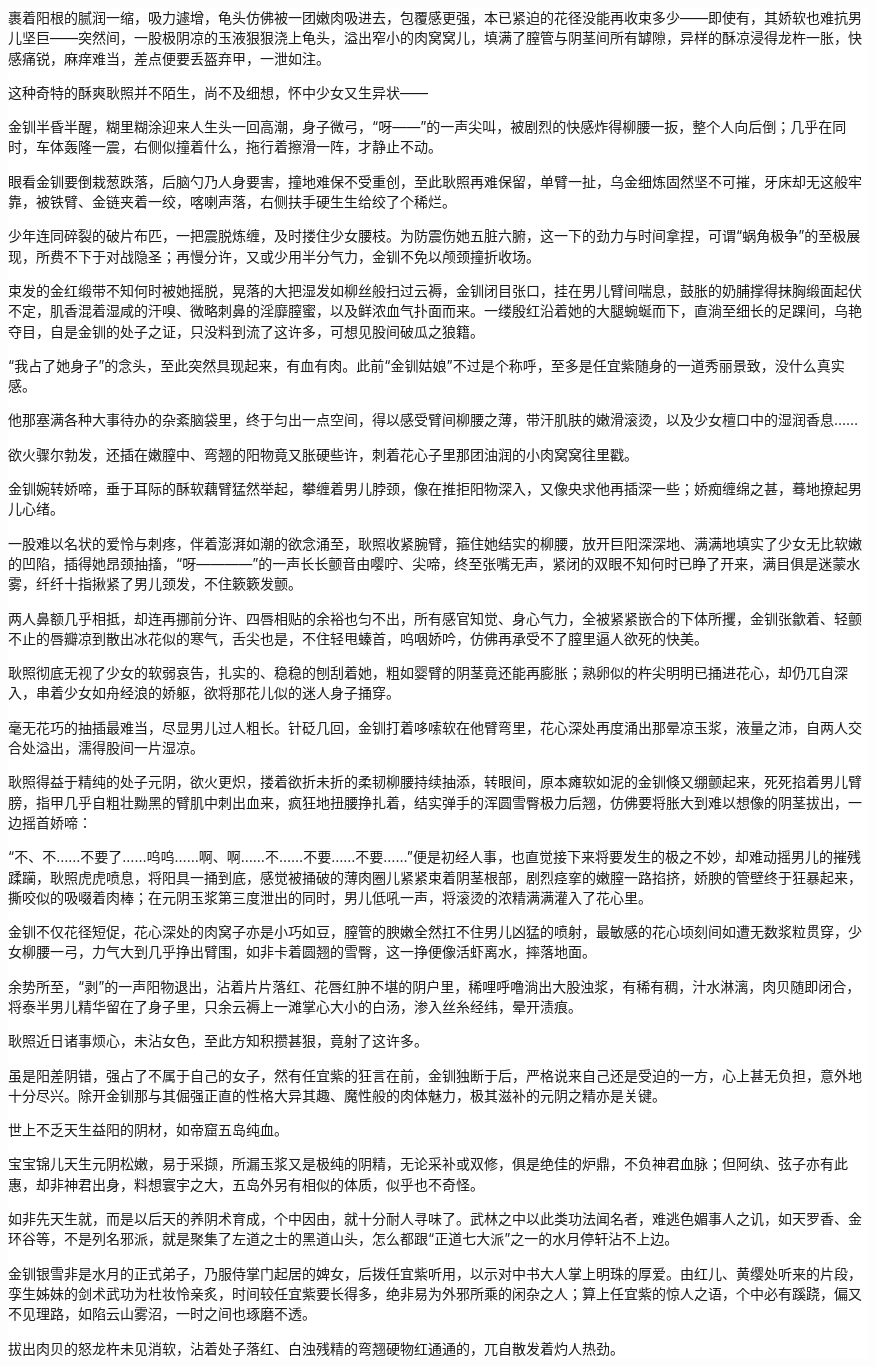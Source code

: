 裹着阳根的腻润一缩，吸力遽增，龟头仿佛被一团嫩肉吸进去，包覆感更强，本已紧迫的花径没能再收束多少——即使有，其娇软也难抗男儿坚巨——突然间，一股极阴凉的玉液狠狠浇上龟头，溢出窄小的肉窝窝儿，填满了膣管与阴茎间所有罅隙，异样的酥凉浸得龙杵一胀，快感痛锐，麻痒难当，差点便要丢盔弃甲，一泄如注。

这种奇特的酥爽耿照并不陌生，尚不及细想，怀中少女又生异状——

金钏半昏半醒，糊里糊涂迎来人生头一回高潮，身子微弓，“呀——”的一声尖叫，被剧烈的快感炸得柳腰一扳，整个人向后倒；几乎在同时，车体轰隆一震，右侧似撞着什么，拖行着擦滑一阵，才静止不动。

眼看金钏要倒栽葱跌落，后脑勺乃人身要害，撞地难保不受重创，至此耿照再难保留，单臂一扯，乌金细炼固然坚不可摧，牙床却无这般牢靠，被铁臂、金链夹着一绞，喀喇声落，右侧扶手硬生生给绞了个稀烂。

少年连同碎裂的破片布匹，一把震脱炼缠，及时搂住少女腰枝。为防震伤她五脏六腑，这一下的劲力与时间拿捏，可谓“蜗角极争”的至极展现，所费不下于对战隐圣；再慢分许，又或少用半分气力，金钏不免以颅颈撞折收场。

束发的金红缎带不知何时被她摇脱，晃落的大把湿发如柳丝般扫过云褥，金钏闭目张口，挂在男儿臂间喘息，鼓胀的奶脯撑得抹胸缎面起伏不定，肌香混着湿咸的汗嗅、微略刺鼻的淫靡膣蜜，以及鲜浓血气扑面而来。一缕殷红沿着她的大腿蜿蜒而下，直淌至细长的足踝间，乌艳夺目，自是金钏的处子之证，只没料到流了这许多，可想见股间破瓜之狼籍。

“我占了她身子”的念头，至此突然具现起来，有血有肉。此前“金钏姑娘”不过是个称呼，至多是任宜紫随身的一道秀丽景致，没什么真实感。

他那塞满各种大事待办的杂紊脑袋里，终于匀出一点空间，得以感受臂间柳腰之薄，带汗肌肤的嫩滑滚烫，以及少女檀口中的湿润香息……

欲火骤尔勃发，还插在嫩膣中、弯翘的阳物竟又胀硬些许，刺着花心子里那团油润的小肉窝窝往里戳。

金钏婉转娇啼，垂于耳际的酥软藕臂猛然举起，攀缠着男儿脖颈，像在推拒阳物深入，又像央求他再插深一些；娇痴缠绵之甚，蓦地撩起男儿心绪。

一股难以名状的爱怜与刺疼，伴着澎湃如潮的欲念涌至，耿照收紧腕臂，箍住她结实的柳腰，放开巨阳深深地、满满地填实了少女无比软嫩的凹陷，插得她昂颈抽搐，“呀————”的一声长长颤音由嘤咛、尖啼，终至张嘴无声，紧闭的双眼不知何时已睁了开来，满目俱是迷蒙水雾，纤纤十指揪紧了男儿颈发，不住簌簌发颤。

两人鼻额几乎相抵，却连再挪前分许、四唇相贴的余裕也匀不出，所有感官知觉、身心气力，全被紧紧嵌合的下体所攫，金钏张歙着、轻颤不止的唇瓣凉到散出冰花似的寒气，舌尖也是，不住轻甩螓首，呜咽娇吟，仿佛再承受不了膣里逼人欲死的快美。

耿照彻底无视了少女的软弱哀告，扎实的、稳稳的刨刮着她，粗如婴臂的阴茎竟还能再膨胀；熟卵似的杵尖明明已捅进花心，却仍兀自深入，串着少女如舟经浪的娇躯，欲将那花儿似的迷人身子捅穿。

毫无花巧的抽插最难当，尽显男儿过人粗长。针砭几回，金钏打着哆嗦软在他臂弯里，花心深处再度涌出那晕凉玉浆，液量之沛，自两人交合处溢出，濡得股间一片湿凉。

耿照得益于精纯的处子元阴，欲火更炽，搂着欲折未折的柔韧柳腰持续抽添，转眼间，原本瘫软如泥的金钏倏又绷颤起来，死死掐着男儿臂膀，指甲几乎自粗壮黝黑的臂肌中刺出血来，疯狂地扭腰挣扎着，结实弹手的浑圆雪臀极力后翘，仿佛要将胀大到难以想像的阴茎拔出，一边摇首娇啼：

“不、不……不要了……呜呜……啊、啊……不……不要……不要……”便是初经人事，也直觉接下来将要发生的极之不妙，却难动摇男儿的摧残蹂躏，耿照虎虎喷息，将阳具一捅到底，感觉被捅破的薄肉圈儿紧紧束着阴茎根部，剧烈痉挛的嫩膣一路掐挤，娇腴的管壁终于狂暴起来，撕咬似的吸啜着肉棒；在元阴玉浆第三度泄出的同时，男儿低吼一声，将滚烫的浓精满满灌入了花心里。

金钏不仅花径短促，花心深处的肉窝子亦是小巧如豆，膣管的腴嫩全然扛不住男儿凶猛的喷射，最敏感的花心顷刻间如遭无数浆粒贯穿，少女柳腰一弓，力气大到几乎挣出臂围，如非卡着圆翘的雪臀，这一挣便像活虾离水，摔落地面。

余势所至，“剥”的一声阳物退出，沾着片片落红、花唇红肿不堪的阴户里，稀哩呼噜淌出大股浊浆，有稀有稠，汁水淋漓，肉贝随即闭合，将泰半男儿精华留在了身子里，只余云褥上一滩掌心大小的白汤，渗入丝糸经纬，晕开渍痕。

耿照近日诸事烦心，未沾女色，至此方知积攒甚狠，竟射了这许多。

虽是阳差阴错，强占了不属于自己的女子，然有任宜紫的狂言在前，金钏独断于后，严格说来自己还是受迫的一方，心上甚无负担，意外地十分尽兴。除开金钏那与其倔强正直的性格大异其趣、魔性般的肉体魅力，极其滋补的元阴之精亦是关键。

世上不乏天生益阳的阴材，如帝窟五岛纯血。

宝宝锦儿天生元阴松嫩，易于采撷，所漏玉浆又是极纯的阴精，无论采补或双修，俱是绝佳的炉鼎，不负神君血脉；但阿纨、弦子亦有此惠，却非神君出身，料想寰宇之大，五岛外另有相似的体质，似乎也不奇怪。

如非先天生就，而是以后天的养阴术育成，个中因由，就十分耐人寻味了。武林之中以此类功法闻名者，难逃色媚事人之讥，如天罗香、金环谷等，不是列名邪派，就是聚集了左道之士的黑道山头，怎么都跟“正道七大派”之一的水月停轩沾不上边。

金钏银雪非是水月的正式弟子，乃服侍掌门起居的婢女，后拨任宜紫听用，以示对中书大人掌上明珠的厚爱。由红儿、黄缨处听来的片段，孪生姊妹的剑术武功为杜妆怜亲炙，时间较任宜紫要长得多，绝非易为外邪所乘的闲杂之人；算上任宜紫的惊人之语，个中必有蹊跷，偏又不见理路，如陷云山雾沼，一时之间也琢磨不透。

拔出肉贝的怒龙杵未见消软，沾着处子落红、白浊残精的弯翘硬物红通通的，兀自散发着灼人热劲。
